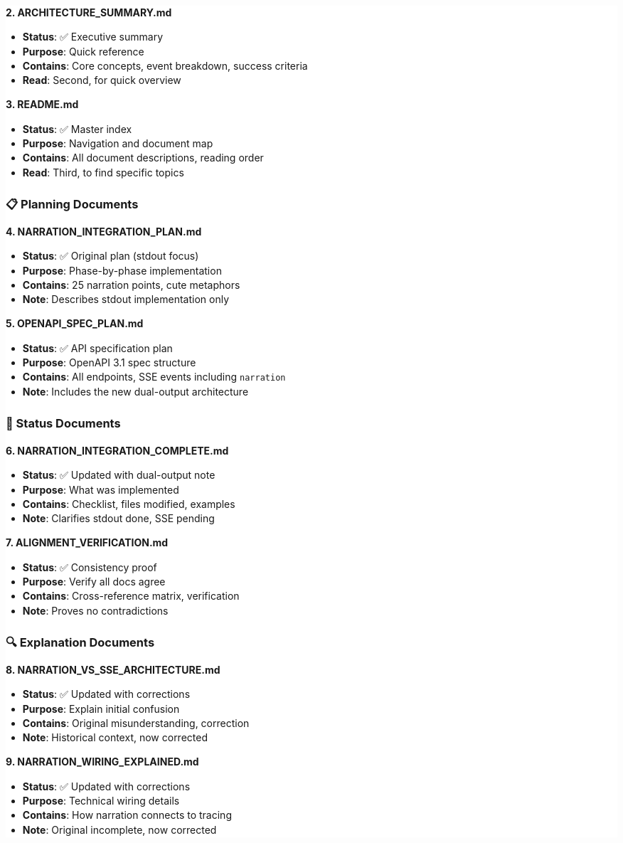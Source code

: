 **2. ARCHITECTURE_SUMMARY.md**
- **Status**: ✅ Executive summary
- **Purpose**: Quick reference
- **Contains**: Core concepts, event breakdown, success criteria
- **Read**: Second, for quick overview

**3. README.md**
- **Status**: ✅ Master index
- **Purpose**: Navigation and document map
- **Contains**: All document descriptions, reading order
- **Read**: Third, to find specific topics

### 📋 Planning Documents

**4. NARRATION_INTEGRATION_PLAN.md**
- **Status**: ✅ Original plan (stdout focus)
- **Purpose**: Phase-by-phase implementation
- **Contains**: 25 narration points, cute metaphors
- **Note**: Describes stdout implementation only

**5. OPENAPI_SPEC_PLAN.md**
- **Status**: ✅ API specification plan
- **Purpose**: OpenAPI 3.1 spec structure
- **Contains**: All endpoints, SSE events including `narration`
- **Note**: Includes the new dual-output architecture

### 📝 Status Documents

**6. NARRATION_INTEGRATION_COMPLETE.md**
- **Status**: ✅ Updated with dual-output note
- **Purpose**: What was implemented
- **Contains**: Checklist, files modified, examples
- **Note**: Clarifies stdout done, SSE pending

**7. ALIGNMENT_VERIFICATION.md**
- **Status**: ✅ Consistency proof
- **Purpose**: Verify all docs agree
- **Contains**: Cross-reference matrix, verification
- **Note**: Proves no contradictions

### 🔍 Explanation Documents

**8. NARRATION_VS_SSE_ARCHITECTURE.md**
- **Status**: ✅ Updated with corrections
- **Purpose**: Explain initial confusion
- **Contains**: Original misunderstanding, correction
- **Note**: Historical context, now corrected

**9. NARRATION_WIRING_EXPLAINED.md**
- **Status**: ✅ Updated with corrections
- **Purpose**: Technical wiring details
- **Contains**: How narration connects to tracing
- **Note**: Original incomplete, now corrected
